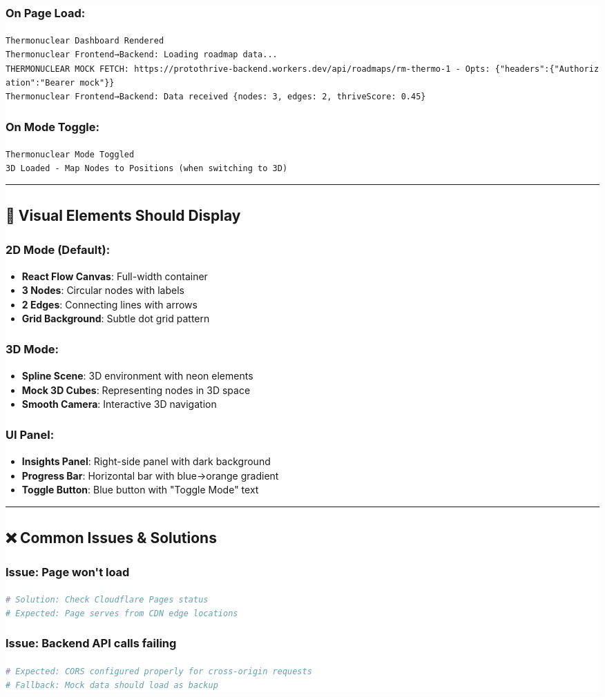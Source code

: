 ### **On Page Load:**
```
Thermonuclear Dashboard Rendered
Thermonuclear Frontend→Backend: Loading roadmap data...
THERMONUCLEAR MOCK FETCH: https://protothrive-backend.workers.dev/api/roadmaps/rm-thermo-1 - Opts: {"headers":{"Authorization":"Bearer mock"}}
Thermonuclear Frontend→Backend: Data received {nodes: 3, edges: 2, thriveScore: 0.45}
```

### **On Mode Toggle:**
```
Thermonuclear Mode Toggled
3D Loaded - Map Nodes to Positions (when switching to 3D)
```

---

## 🎨 Visual Elements Should Display

### **2D Mode (Default):**
- **React Flow Canvas**: Full-width container
- **3 Nodes**: Circular nodes with labels
- **2 Edges**: Connecting lines with arrows
- **Grid Background**: Subtle dot grid pattern

### **3D Mode:**
- **Spline Scene**: 3D environment with neon elements
- **Mock 3D Cubes**: Representing nodes in 3D space
- **Smooth Camera**: Interactive 3D navigation

### **UI Panel:**
- **Insights Panel**: Right-side panel with dark background
- **Progress Bar**: Horizontal bar with blue→orange gradient
- **Toggle Button**: Blue button with "Toggle Mode" text

---

## ❌ Common Issues & Solutions

### **Issue: Page won't load**
```bash
# Solution: Check Cloudflare Pages status
# Expected: Page serves from CDN edge locations
```

### **Issue: Backend API calls failing**
```bash
# Expected: CORS configured properly for cross-origin requests
# Fallback: Mock data should load as backup
```
